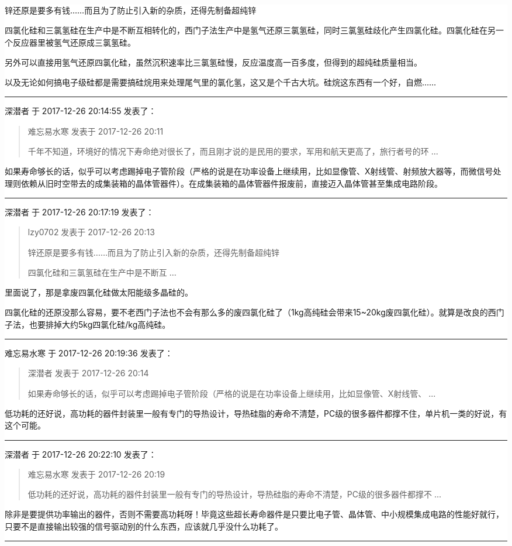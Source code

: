 

锌还原是要多有钱……而且为了防止引入新的杂质，还得先制备超纯锌

四氯化硅和三氯氢硅在生产中是不断互相转化的，西门子法生产中是氢气还原三氯氢硅，同时三氯氢硅歧化产生四氯化硅。四氯化硅在另一个反应器里被氢气还原成三氯氢硅。

另外可以直接用氢气还原四氯化硅，虽然沉积速率比三氯氢硅慢，反应温度高一百多度，但得到的超纯硅质量相当。

以及无论如何搞电子级硅都是需要搞硅烷用来处理尾气里的氯化氢，这又是个千古大坑。硅烷这东西有一个好，自燃……

---------

深潜者 于 2017-12-26 20:14:55 发表了：

> 难忘易水寒 发表于 2017-12-26 20:11
> 
> 千年不知道，环境好的情况下寿命绝对很长了，而且刚才说的是民用的要求，军用和航天更高了，旅行者号的环 ...



如果寿命够长的话，似乎可以考虑踢掉电子管阶段（严格的说是在功率设备上继续用，比如显像管、X射线管、射频放大器等，而微信号处理则依赖从旧时空带去的成集装箱的晶体管器件）。在成集装箱的晶体管器件报废前，直接迈入晶体管甚至集成电路阶段。

---------

深潜者 于 2017-12-26 20:17:19 发表了：

> lzy0702 发表于 2017-12-26 20:13
> 
> 锌还原是要多有钱……而且为了防止引入新的杂质，还得先制备超纯锌
> 
> 四氯化硅和三氯氢硅在生产中是不断互 ...



里面说了，那是拿废四氯化硅做太阳能级多晶硅的。

四氯化硅的还原没那么容易，要不老西门子法也不会有那么多的废四氯化硅了（1kg高纯硅会带来15~20kg废四氯化硅）。就算是改良的西门子法，也要排掉大约5kg四氯化硅/kg高纯硅。

---------

难忘易水寒 于 2017-12-26 20:19:36 发表了：

> 深潜者 发表于 2017-12-26 20:14
> 
> 如果寿命够长的话，似乎可以考虑踢掉电子管阶段（严格的说是在功率设备上继续用，比如显像管、X射线管、 ...



低功耗的还好说，高功耗的器件封装里一般有专门的导热设计，导热硅脂的寿命不清楚，PC级的很多器件都撑不住，单片机一类的好说，有这个可能。

---------

深潜者 于 2017-12-26 20:22:10 发表了：

> 难忘易水寒 发表于 2017-12-26 20:19
> 
> 低功耗的还好说，高功耗的器件封装里一般有专门的导热设计，导热硅脂的寿命不清楚，PC级的很多器件都撑不 ...



除非是要提供功率输出的器件，否则不需要高功耗呀！毕竟这些超长寿命器件是只要比电子管、晶体管、中小规模集成电路的性能好就行，只要不是直接输出较强的信号驱动别的什么东西，应该就几乎没什么功耗了。

---------
